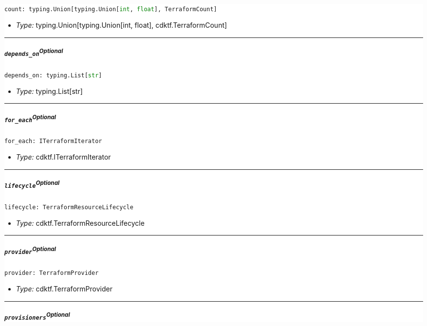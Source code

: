 ```python
count: typing.Union[typing.Union[int, float], TerraformCount]
```

- *Type:* typing.Union[typing.Union[int, float], cdktf.TerraformCount]

---

##### `depends_on`<sup>Optional</sup> <a name="depends_on" id="@cdktf/provider-databricks.recipientFederationPolicy.RecipientFederationPolicy.property.dependsOn"></a>

```python
depends_on: typing.List[str]
```

- *Type:* typing.List[str]

---

##### `for_each`<sup>Optional</sup> <a name="for_each" id="@cdktf/provider-databricks.recipientFederationPolicy.RecipientFederationPolicy.property.forEach"></a>

```python
for_each: ITerraformIterator
```

- *Type:* cdktf.ITerraformIterator

---

##### `lifecycle`<sup>Optional</sup> <a name="lifecycle" id="@cdktf/provider-databricks.recipientFederationPolicy.RecipientFederationPolicy.property.lifecycle"></a>

```python
lifecycle: TerraformResourceLifecycle
```

- *Type:* cdktf.TerraformResourceLifecycle

---

##### `provider`<sup>Optional</sup> <a name="provider" id="@cdktf/provider-databricks.recipientFederationPolicy.RecipientFederationPolicy.property.provider"></a>

```python
provider: TerraformProvider
```

- *Type:* cdktf.TerraformProvider

---

##### `provisioners`<sup>Optional</sup> <a name="provisioners" id="@cdktf/provider-databricks.recipientFederationPolicy.RecipientFederationPolicy.property.provisioners"></a>
